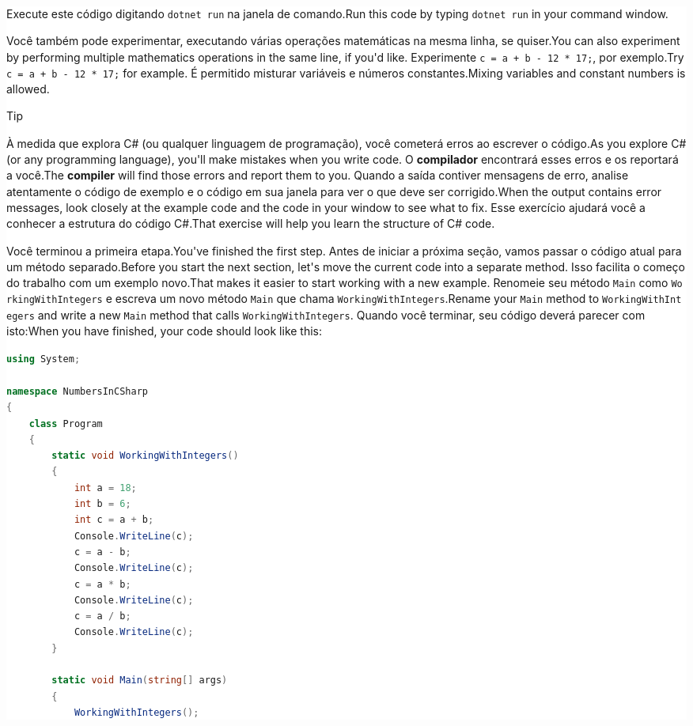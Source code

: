 <span data-ttu-id="fd8b7-125">Execute este código digitando `dotnet run` na janela de comando.</span><span class="sxs-lookup"><span data-stu-id="fd8b7-125">Run this code by typing `dotnet run` in your command window.</span></span> 
    
<span data-ttu-id="fd8b7-126">Você também pode experimentar, executando várias operações matemáticas na mesma linha, se quiser.</span><span class="sxs-lookup"><span data-stu-id="fd8b7-126">You can also experiment by performing multiple mathematics operations in the same line, if you'd like.</span></span> <span data-ttu-id="fd8b7-127">Experimente `c = a + b - 12 * 17;`, por exemplo.</span><span class="sxs-lookup"><span data-stu-id="fd8b7-127">Try `c = a + b - 12 * 17;` for example.</span></span> <span data-ttu-id="fd8b7-128">É permitido misturar variáveis e números constantes.</span><span class="sxs-lookup"><span data-stu-id="fd8b7-128">Mixing variables and constant numbers is allowed.</span></span>

> [!TIP]
> <span data-ttu-id="fd8b7-129">À medida que explora C# (ou qualquer linguagem de programação), você cometerá erros ao escrever o código.</span><span class="sxs-lookup"><span data-stu-id="fd8b7-129">As you explore C# (or any programming language), you'll make mistakes when you write code.</span></span> <span data-ttu-id="fd8b7-130">O **compilador** encontrará esses erros e os reportará a você.</span><span class="sxs-lookup"><span data-stu-id="fd8b7-130">The **compiler** will find those errors and report them to you.</span></span> <span data-ttu-id="fd8b7-131">Quando a saída contiver mensagens de erro, analise atentamente o código de exemplo e o código em sua janela para ver o que deve ser corrigido.</span><span class="sxs-lookup"><span data-stu-id="fd8b7-131">When the output contains error messages, look closely at the example code and the code in your window to see what to fix.</span></span>
> <span data-ttu-id="fd8b7-132">Esse exercício ajudará você a conhecer a estrutura do código C#.</span><span class="sxs-lookup"><span data-stu-id="fd8b7-132">That exercise will help you learn the structure of C# code.</span></span>     

<span data-ttu-id="fd8b7-133">Você terminou a primeira etapa.</span><span class="sxs-lookup"><span data-stu-id="fd8b7-133">You've finished the first step.</span></span> <span data-ttu-id="fd8b7-134">Antes de iniciar a próxima seção, vamos passar o código atual para um método separado.</span><span class="sxs-lookup"><span data-stu-id="fd8b7-134">Before you start the next section, let's move the current code into a separate method.</span></span> <span data-ttu-id="fd8b7-135">Isso facilita o começo do trabalho com um exemplo novo.</span><span class="sxs-lookup"><span data-stu-id="fd8b7-135">That makes it easier to start working with a new example.</span></span> <span data-ttu-id="fd8b7-136">Renomeie seu método `Main` como `WorkingWithIntegers` e escreva um novo método `Main` que chama `WorkingWithIntegers`.</span><span class="sxs-lookup"><span data-stu-id="fd8b7-136">Rename your `Main` method to `WorkingWithIntegers` and write a new `Main` method that calls `WorkingWithIntegers`.</span></span> <span data-ttu-id="fd8b7-137">Quando você terminar, seu código deverá parecer com isto:</span><span class="sxs-lookup"><span data-stu-id="fd8b7-137">When you have finished, your code should look like this:</span></span>

```csharp
using System;

namespace NumbersInCSharp
{
    class Program
    {
        static void WorkingWithIntegers()
        {
            int a = 18;
            int b = 6;
            int c = a + b;
            Console.WriteLine(c);
            c = a - b;
            Console.WriteLine(c);
            c = a * b;
            Console.WriteLine(c);
            c = a / b;
            Console.WriteLine(c);
        }

        static void Main(string[] args)
        {
            WorkingWithIntegers();
```